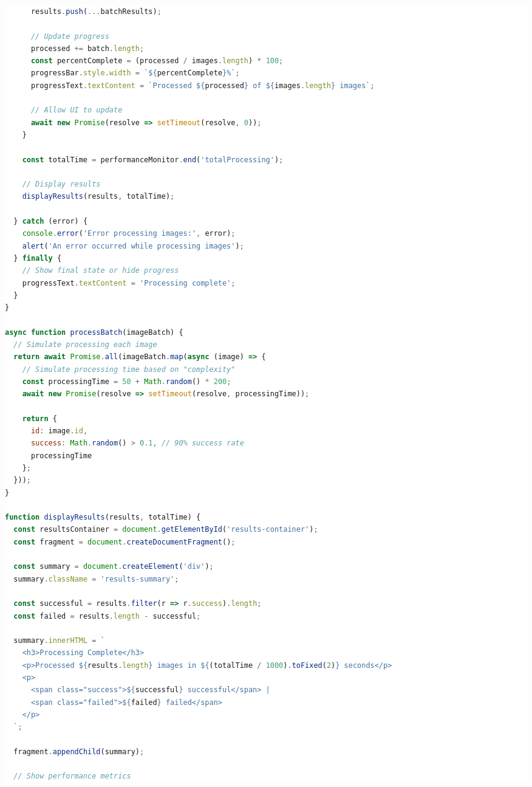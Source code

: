 ```javascript
      results.push(...batchResults);
      
      // Update progress
      processed += batch.length;
      const percentComplete = (processed / images.length) * 100;
      progressBar.style.width = `${percentComplete}%`;
      progressText.textContent = `Processed ${processed} of ${images.length} images`;
      
      // Allow UI to update
      await new Promise(resolve => setTimeout(resolve, 0));
    }
    
    const totalTime = performanceMonitor.end('totalProcessing');
    
    // Display results
    displayResults(results, totalTime);
    
  } catch (error) {
    console.error('Error processing images:', error);
    alert('An error occurred while processing images');
  } finally {
    // Show final state or hide progress
    progressText.textContent = 'Processing complete';
  }
}

async function processBatch(imageBatch) {
  // Simulate processing each image
  return await Promise.all(imageBatch.map(async (image) => {
    // Simulate processing time based on "complexity"
    const processingTime = 50 + Math.random() * 200;
    await new Promise(resolve => setTimeout(resolve, processingTime));
    
    return {
      id: image.id,
      success: Math.random() > 0.1, // 90% success rate
      processingTime
    };
  }));
}

function displayResults(results, totalTime) {
  const resultsContainer = document.getElementById('results-container');
  const fragment = document.createDocumentFragment();
  
  const summary = document.createElement('div');
  summary.className = 'results-summary';
  
  const successful = results.filter(r => r.success).length;
  const failed = results.length - successful;
  
  summary.innerHTML = `
    <h3>Processing Complete</h3>
    <p>Processed ${results.length} images in ${(totalTime / 1000).toFixed(2)} seconds</p>
    <p>
      <span class="success">${successful} successful</span> | 
      <span class="failed">${failed} failed</span>
    </p>
  `;
  
  fragment.appendChild(summary);
  
  // Show performance metrics
```